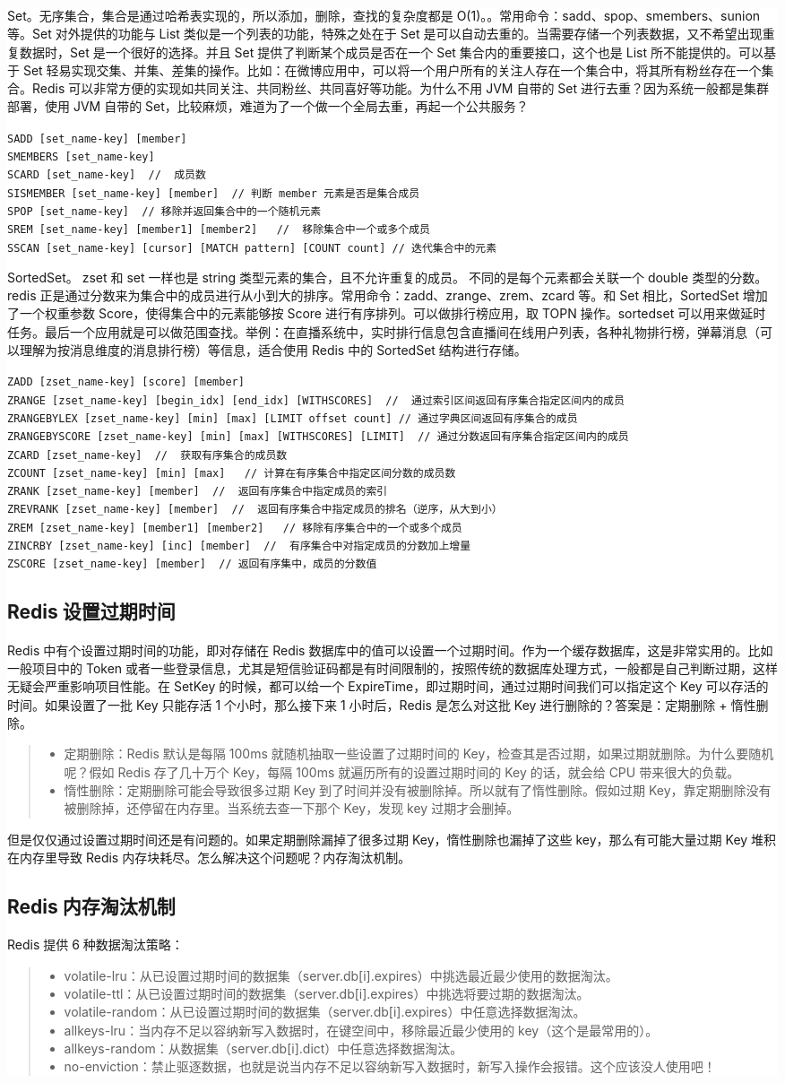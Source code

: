 Set。无序集合，集合是通过哈希表实现的，所以添加，删除，查找的复杂度都是 O(1)。。常用命令：sadd、spop、smembers、sunion 等。Set 对外提供的功能与 List 类似是一个列表的功能，特殊之处在于 Set 是可以自动去重的。当需要存储一个列表数据，又不希望出现重复数据时，Set 是一个很好的选择。并且 Set 提供了判断某个成员是否在一个 Set 集合内的重要接口，这个也是 List 所不能提供的。可以基于 Set 轻易实现交集、并集、差集的操作。比如：在微博应用中，可以将一个用户所有的关注人存在一个集合中，将其所有粉丝存在一个集合。Redis 可以非常方便的实现如共同关注、共同粉丝、共同喜好等功能。为什么不用 JVM 自带的 Set 进行去重？因为系统一般都是集群部署，使用 JVM 自带的 Set，比较麻烦，难道为了一个做一个全局去重，再起一个公共服务？

```shell
SADD [set_name-key] [member]
SMEMBERS [set_name-key]
SCARD [set_name-key]  //  成员数
SISMEMBER [set_name-key] [member]  // 判断 member 元素是否是集合成员
SPOP [set_name-key]  // 移除并返回集合中的一个随机元素
SREM [set_name-key] [member1] [member2]   //  移除集合中一个或多个成员
SSCAN [set_name-key] [cursor] [MATCH pattern] [COUNT count] // 迭代集合中的元素
```

SortedSet。 zset 和 set 一样也是 string 类型元素的集合，且不允许重复的成员。
不同的是每个元素都会关联一个 double 类型的分数。redis 正是通过分数来为集合中的成员进行从小到大的排序。常用命令：zadd、zrange、zrem、zcard 等。和 Set 相比，SortedSet 增加了一个权重参数 Score，使得集合中的元素能够按 Score 进行有序排列。可以做排行榜应用，取 TOPN 操作。sortedset 可以用来做延时任务。最后一个应用就是可以做范围查找。举例：在直播系统中，实时排行信息包含直播间在线用户列表，各种礼物排行榜，弹幕消息（可以理解为按消息维度的消息排行榜）等信息，适合使用 Redis 中的 SortedSet 结构进行存储。

```shell
ZADD [zset_name-key] [score] [member]
ZRANGE [zset_name-key] [begin_idx] [end_idx] [WITHSCORES]  //  通过索引区间返回有序集合指定区间内的成员
ZRANGEBYLEX [zset_name-key] [min] [max] [LIMIT offset count] // 通过字典区间返回有序集合的成员
ZRANGEBYSCORE [zset_name-key] [min] [max] [WITHSCORES] [LIMIT]  // 通过分数返回有序集合指定区间内的成员
ZCARD [zset_name-key]  //  获取有序集合的成员数
ZCOUNT [zset_name-key] [min] [max]   // 计算在有序集合中指定区间分数的成员数
ZRANK [zset_name-key] [member]  //  返回有序集合中指定成员的索引
ZREVRANK [zset_name-key] [member]  //  返回有序集合中指定成员的排名（逆序，从大到小）
ZREM [zset_name-key] [member1] [member2]   // 移除有序集合中的一个或多个成员
ZINCRBY [zset_name-key] [inc] [member]  //  有序集合中对指定成员的分数加上增量
ZSCORE [zset_name-key] [member]  // 返回有序集中，成员的分数值
```

## Redis 设置过期时间

Redis 中有个设置过期时间的功能，即对存储在 Redis 数据库中的值可以设置一个过期时间。作为一个缓存数据库，这是非常实用的。比如一般项目中的 Token 或者一些登录信息，尤其是短信验证码都是有时间限制的，按照传统的数据库处理方式，一般都是自己判断过期，这样无疑会严重影响项目性能。在 SetKey 的时候，都可以给一个 ExpireTime，即过期时间，通过过期时间我们可以指定这个 Key 可以存活的时间。如果设置了一批 Key 只能存活 1 个小时，那么接下来 1 小时后，Redis 是怎么对这批 Key 进行删除的？答案是：定期删除 + 惰性删除。

>- 定期删除：Redis 默认是每隔 100ms 就随机抽取一些设置了过期时间的 Key，检查其是否过期，如果过期就删除。为什么要随机呢？假如 Redis 存了几十万个 Key，每隔 100ms 就遍历所有的设置过期时间的 Key 的话，就会给 CPU 带来很大的负载。
>- 惰性删除：定期删除可能会导致很多过期 Key 到了时间并没有被删除掉。所以就有了惰性删除。假如过期 Key，靠定期删除没有被删除掉，还停留在内存里。当系统去查一下那个 Key，发现 key 过期才会删掉。

但是仅仅通过设置过期时间还是有问题的。如果定期删除漏掉了很多过期 Key，惰性删除也漏掉了这些 key，那么有可能大量过期 Key 堆积在内存里导致 Redis 内存块耗尽。怎么解决这个问题呢？内存淘汰机制。

## Redis 内存淘汰机制

Redis 提供 6 种数据淘汰策略：

>- volatile-lru：从已设置过期时间的数据集（server.db[i].expires）中挑选最近最少使用的数据淘汰。
>- volatile-ttl：从已设置过期时间的数据集（server.db[i].expires）中挑选将要过期的数据淘汰。
>- volatile-random：从已设置过期时间的数据集（server.db[i].expires）中任意选择数据淘汰。
>- allkeys-lru：当内存不足以容纳新写入数据时，在键空间中，移除最近最少使用的 key（这个是最常用的）。
>- allkeys-random：从数据集（server.db[i].dict）中任意选择数据淘汰。
>- no-enviction：禁止驱逐数据，也就是说当内存不足以容纳新写入数据时，新写入操作会报错。这个应该没人使用吧！
